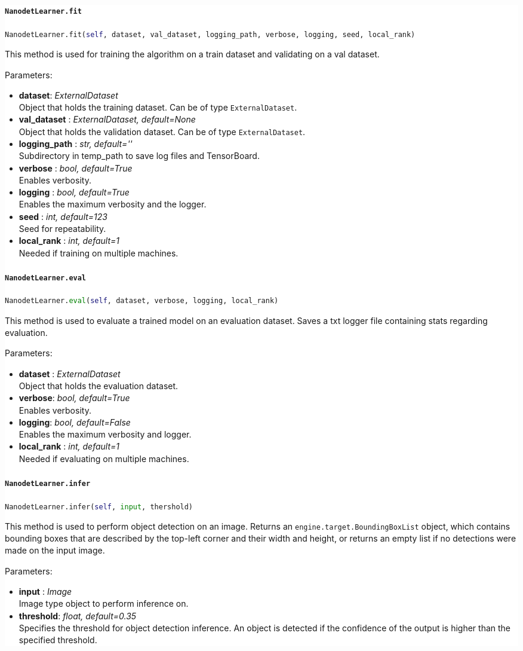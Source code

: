 #### `NanodetLearner.fit`
```python
NanodetLearner.fit(self, dataset, val_dataset, logging_path, verbose, logging, seed, local_rank)
```

This method is used for training the algorithm on a train dataset and validating on a val dataset.

Parameters:

- **dataset**: *ExternalDataset*\
  Object that holds the training dataset.
  Can be of type `ExternalDataset`.
- **val_dataset** : *ExternalDataset, default=None*\
  Object that holds the validation dataset.
  Can be of type `ExternalDataset`.
- **logging_path** : *str, default=''*\
  Subdirectory in temp_path to save log files and TensorBoard.
- **verbose** : *bool, default=True*\
  Enables verbosity.
- **logging** : *bool, default=True*\
  Enables the maximum verbosity and the logger.
- **seed** : *int, default=123*\
  Seed for repeatability.
- **local_rank** : *int, default=1*\
  Needed if training on multiple machines.

#### `NanodetLearner.eval`
```python
NanodetLearner.eval(self, dataset, verbose, logging, local_rank)
```

This method is used to evaluate a trained model on an evaluation dataset.
Saves a txt logger file containing stats regarding evaluation.

Parameters:

- **dataset** : *ExternalDataset*\
  Object that holds the evaluation dataset.
- **verbose**: *bool, default=True*\
  Enables verbosity.
- **logging**: *bool, default=False*\
  Enables the maximum verbosity and logger.
- **local_rank** : *int, default=1*\
  Needed if evaluating on multiple machines.

#### `NanodetLearner.infer`
```python
NanodetLearner.infer(self, input, thershold)
```

This method is used to perform object detection on an image.
Returns an `engine.target.BoundingBoxList` object, which contains bounding boxes that are described by the top-left corner and
their width and height, or returns an empty list if no detections were made on the input image.

Parameters:
- **input** : *Image*\
  Image type object to perform inference on.
- **threshold**: *float, default=0.35*\
  Specifies the threshold for object detection inference.
  An object is detected if the confidence of the output is higher than the specified threshold.
